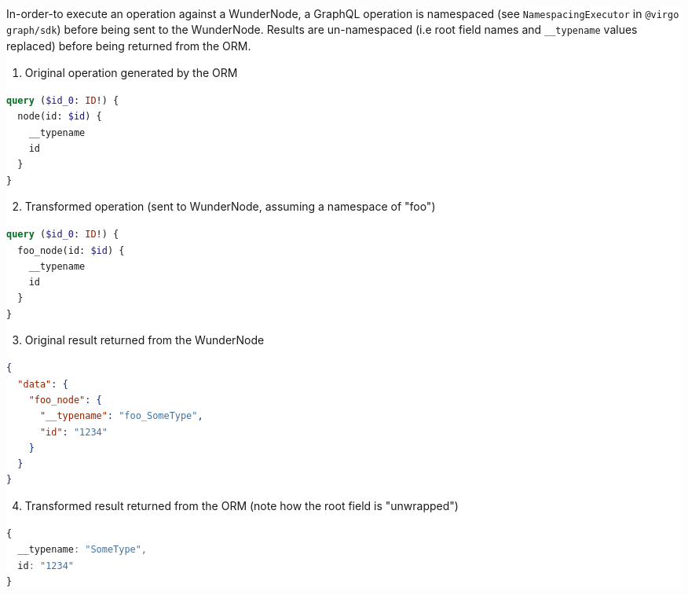 In-order-to execute an operation against a WunderNode, a GraphQL operation is namespaced (see `NamespacingExecutor` in `@virgograph/sdk`) before being sent to the WunderNode. Results are un-namespaced (i.e root field names and `__typename` values replaced) before being returned from the ORM.

1. Original operation generated by the ORM

```graphql
query ($id_0: ID!) {
  node(id: $id) {
    __typename
    id
  }
}
```

2. Transformed operation (sent to WunderNode, assuming a namespace of "foo")

```graphql
query ($id_0: ID!) {
  foo_node(id: $id) {
    __typename
    id
  }
}
```

3. Original result returned from the WunderNode

```json
{
  "data": {
    "foo_node": {
      "__typename": "foo_SomeType",
      "id": "1234"
    }
  }
}
```

4. Transformed result returned from the ORM (note how the root field is "unwrapped")

```typescript
{
  __typename: "SomeType",
  id: "1234"
}
```
